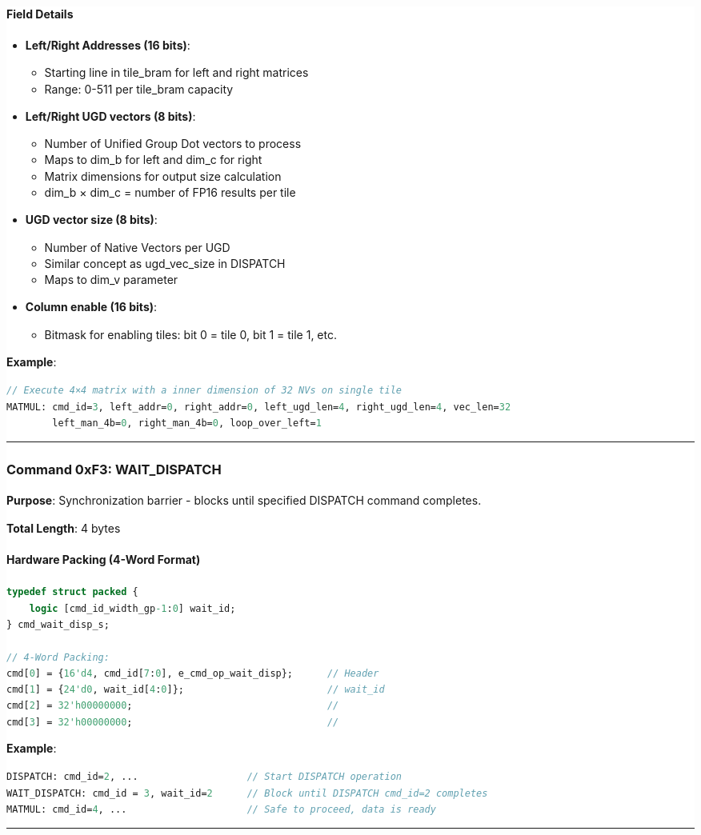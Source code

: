 #### Field Details

- **Left/Right Addresses (16 bits)**:
  - Starting line in tile_bram for left and right matrices
  - Range: 0-511 per tile_bram capacity

- **Left/Right UGD vectors (8 bits)**:
  - Number of Unified Group Dot vectors to process
  - Maps to dim_b for left and dim_c for right
  - Matrix dimensions for output size calculation
  - dim_b × dim_c = number of FP16 results per tile

- **UGD vector size (8 bits)**:
  - Number of Native Vectors per UGD
  - Similar concept as ugd_vec_size in DISPATCH
  - Maps to dim_v parameter

- **Column enable (16 bits)**:
  - Bitmask for enabling tiles: bit 0 = tile 0, bit 1 = tile 1, etc.

**Example**:
```systemverilog
// Execute 4×4 matrix with a inner dimension of 32 NVs on single tile
MATMUL: cmd_id=3, left_addr=0, right_addr=0, left_ugd_len=4, right_ugd_len=4, vec_len=32
        left_man_4b=0, right_man_4b=0, loop_over_left=1
```

---

### Command 0xF3: WAIT_DISPATCH

**Purpose**: Synchronization barrier - blocks until specified DISPATCH command completes.

**Total Length**: 4 bytes

#### Hardware Packing (4-Word Format)

```systemverilog
typedef struct packed {
    logic [cmd_id_width_gp-1:0] wait_id;
} cmd_wait_disp_s;

// 4-Word Packing:
cmd[0] = {16'd4, cmd_id[7:0], e_cmd_op_wait_disp};      // Header
cmd[1] = {24'd0, wait_id[4:0]};                         // wait_id
cmd[2] = 32'h00000000;                                  // 
cmd[3] = 32'h00000000;                                  // 
```

**Example**:
```systemverilog
DISPATCH: cmd_id=2, ...                   // Start DISPATCH operation
WAIT_DISPATCH: cmd_id = 3, wait_id=2      // Block until DISPATCH cmd_id=2 completes
MATMUL: cmd_id=4, ...                     // Safe to proceed, data is ready
```

---
